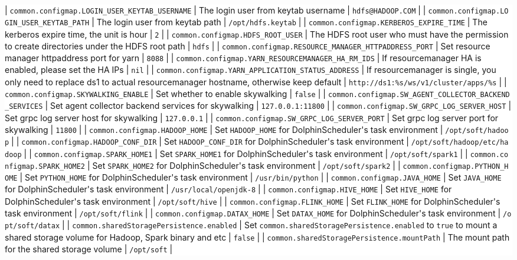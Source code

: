 | `common.configmap.LOGIN_USER_KEYTAB_USERNAME`                                     | The login user from keytab username                                                                                            | `hdfs@HADOOP.COM`                                     |
| `common.configmap.LOGIN_USER_KEYTAB_PATH`                                         | The login user from keytab path                                                                                                | `/opt/hdfs.keytab`                                    |
| `common.configmap.KERBEROS_EXPIRE_TIME`                                           | The kerberos expire time, the unit is hour                                                                                     | `2`                                                   |
| `common.configmap.HDFS_ROOT_USER`                                                 | The HDFS root user who must have the permission to create directories under the HDFS root path                                 | `hdfs`                                                |
| `common.configmap.RESOURCE_MANAGER_HTTPADDRESS_PORT`                              | Set resource manager httpaddress port for yarn                                                                                 | `8088`                                                |
| `common.configmap.YARN_RESOURCEMANAGER_HA_RM_IDS`                                 | If resourcemanager HA is enabled, please set the HA IPs                                                                        | `nil`                                                 |
| `common.configmap.YARN_APPLICATION_STATUS_ADDRESS`                                | If resourcemanager is single, you only need to replace ds1 to actual resourcemanager hostname, otherwise keep default          | `http://ds1:%s/ws/v1/cluster/apps/%s`               |
| `common.configmap.SKYWALKING_ENABLE`                                              | Set whether to enable skywalking                                                                                               | `false`                                               |
| `common.configmap.SW_AGENT_COLLECTOR_BACKEND_SERVICES`                            | Set agent collector backend services for skywalking                                                                            | `127.0.0.1:11800`                                     |
| `common.configmap.SW_GRPC_LOG_SERVER_HOST`                                        | Set grpc log server host for skywalking                                                                                        | `127.0.0.1`                                           |
| `common.configmap.SW_GRPC_LOG_SERVER_PORT`                                        | Set grpc log server port for skywalking                                                                                        | `11800`                                               |
| `common.configmap.HADOOP_HOME`                                                    | Set `HADOOP_HOME` for DolphinScheduler's task environment                                                                      | `/opt/soft/hadoop`                                    |
| `common.configmap.HADOOP_CONF_DIR`                                                | Set `HADOOP_CONF_DIR` for DolphinScheduler's task environment                                                                  | `/opt/soft/hadoop/etc/hadoop`                         |
| `common.configmap.SPARK_HOME1`                                                    | Set `SPARK_HOME1` for DolphinScheduler's task environment                                                                      | `/opt/soft/spark1`                                    |
| `common.configmap.SPARK_HOME2`                                                    | Set `SPARK_HOME2` for DolphinScheduler's task environment                                                                      | `/opt/soft/spark2`                                    |
| `common.configmap.PYTHON_HOME`                                                    | Set `PYTHON_HOME` for DolphinScheduler's task environment                                                                      | `/usr/bin/python`                                     |
| `common.configmap.JAVA_HOME`                                                      | Set `JAVA_HOME` for DolphinScheduler's task environment                                                                        | `/usr/local/openjdk-8`                                |
| `common.configmap.HIVE_HOME`                                                      | Set `HIVE_HOME` for DolphinScheduler's task environment                                                                        | `/opt/soft/hive`                                      |
| `common.configmap.FLINK_HOME`                                                     | Set `FLINK_HOME` for DolphinScheduler's task environment                                                                       | `/opt/soft/flink`                                     |
| `common.configmap.DATAX_HOME`                                                     | Set `DATAX_HOME` for DolphinScheduler's task environment                                                                       | `/opt/soft/datax`                                     |
| `common.sharedStoragePersistence.enabled`                                         | Set `common.sharedStoragePersistence.enabled` to `true` to mount a shared storage volume for Hadoop, Spark binary and etc      | `false`                                               |
| `common.sharedStoragePersistence.mountPath`                                       | The mount path for the shared storage volume                                                                                   | `/opt/soft`                                           |